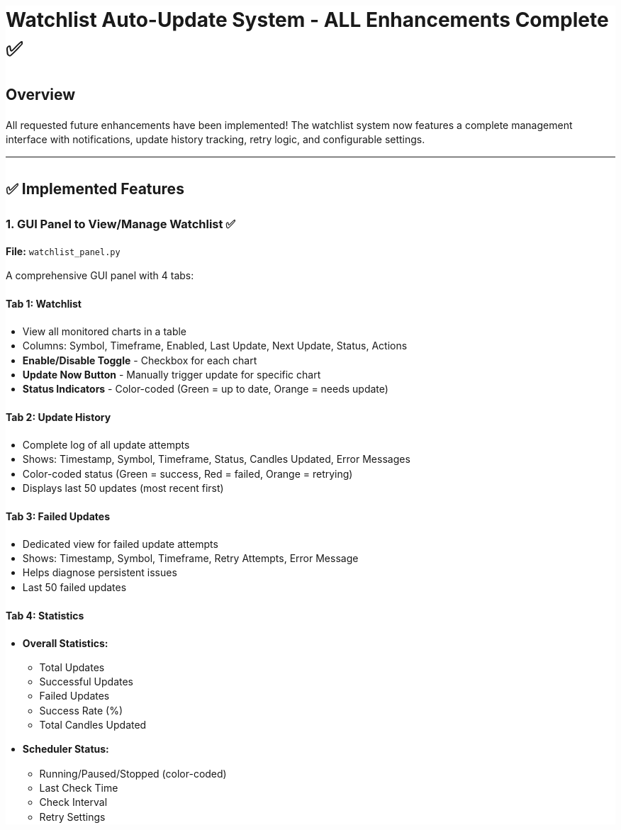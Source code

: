 # Watchlist Auto-Update System - ALL Enhancements Complete ✅

## Overview

All requested future enhancements have been implemented! The watchlist system now features a complete management interface with notifications, update history tracking, retry logic, and configurable settings.

---

## ✅ Implemented Features

### 1. **GUI Panel to View/Manage Watchlist** ✅

**File:** `watchlist_panel.py`

A comprehensive GUI panel with 4 tabs:

#### **Tab 1: Watchlist**
- View all monitored charts in a table
- Columns: Symbol, Timeframe, Enabled, Last Update, Next Update, Status, Actions
- **Enable/Disable Toggle** - Checkbox for each chart
- **Update Now Button** - Manually trigger update for specific chart
- **Status Indicators** - Color-coded (Green = up to date, Orange = needs update)

#### **Tab 2: Update History**
- Complete log of all update attempts
- Shows: Timestamp, Symbol, Timeframe, Status, Candles Updated, Error Messages
- Color-coded status (Green = success, Red = failed, Orange = retrying)
- Displays last 50 updates (most recent first)

#### **Tab 3: Failed Updates**
- Dedicated view for failed update attempts
- Shows: Timestamp, Symbol, Timeframe, Retry Attempts, Error Message
- Helps diagnose persistent issues
- Last 50 failed updates

#### **Tab 4: Statistics**
- **Overall Statistics:**
  - Total Updates
  - Successful Updates
  - Failed Updates
  - Success Rate (%)
  - Total Candles Updated

- **Scheduler Status:**
  - Running/Paused/Stopped (color-coded)
  - Last Check Time
  - Check Interval
  - Retry Settings
